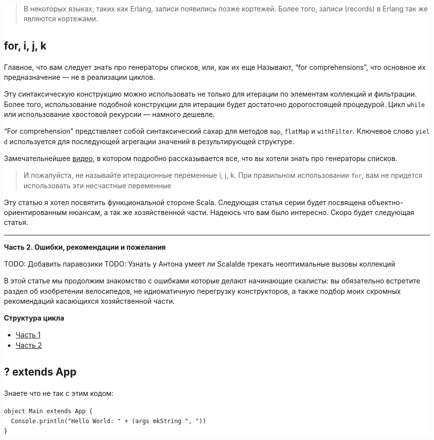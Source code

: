 > В некоторых языках, таких как Erlang, записи появились позже
> кортежей. Более того, записи (records) в Erlang так же являются кортежами.


## for, i, j, k
Главное, что вам следует знать про генераторы списков, или, как их еще
Называют, “for comprehensions”, что основное их предназначение — не в
реализации циклов.

Эту синтаксическую конструкцию можно использовать не только для итерации по
элементам коллекций и фильтрации. Более того, использование подобной конструкции
для итерации будет достаточно дорогостоящей процедурой. Цикл `while` или
использование хвостовой рекурсии — намного дешевле.

“For comprehension” представляет собой синтаксический сахар для методов `map`,
`flatMap` и `withFilter`. Ключевое слово `yield` используется для последующей
агрегации значений в результирующей структуре.

Замечательнейшее [видео](fors-video), в котором подробно рассказывается
все, что вы хотели знать про генераторы списков.

[fors-video]: https://www.youtube.com/watch?v=WDaw2yXAa50

> И пожалуйста, не называйте итерационные переменные i, j, k. При правильном
> использовании `for`, вам не придется использовать эти несчастные переменные

Эту статью я хотел посвятить функциональной стороне Scala. Следующая статья
серии будет посвящена объектно-ориентированным нюансам, а так же хозяйственной
части. Надеюсь что вам было интересно. Скоро будет следующая статья.

--------------------------------------------------------------------------------

**Часть 2. Ошибки, рекомендации и пожелания**


TODO: Добавить паравозики
TODO: Узнать у Антона умеет ли ScalaIde трекать неоптимальные вызовы
коллекций

В этой статье мы продолжим знакомство с ошибками которые делают начинающие
скалисты: вы обязательно встретите раздел об изобретении велосипедов, не
идиоматичную перегрузку конструкторов, а также подбор моих скромных рекомендаций
касающихся хозяйственной части.

**Структура цикла**

 - [Часть 1](#)
 - [Часть 2](#)

<cut text="Читать про то что осталось →">

## ? extends App
Знаете что не так с этим кодом:

    object Main extends App {
      Console.println("Hello World: " + (args mkString ", "))
    }


[type-aliases]: http://www.scala-lang.org/files/archive/spec/2.12/04-basic-declarations-and-definitions.html#type-declarations-and-type-aliases
[haskell_newtype]: https://wiki.haskell.org/Newtype
[convolution]: https://en.wikipedia.org/wiki/Convolution_(computer_science)
[tuples_in_haskell]: http://stackoverflow.com/questions/15558278/how-to-get-nth-element-from-a-10-tuple-in-haskell
[tuples_in_sml]: http://www.cs.cornell.edu/courses/cs312/2004fa/lectures/lecture3.htm
[app-doc]: http://www.scala-lang.org/api/current/scala/App.html
[delayed-init]: http://www.scala-lang.org/api/current/scala/DelayedInit.html
[java-beans]: https://en.wikipedia.org/wiki/JavaBeans
[project-lombok]: https://projectlombok.org/
[bean-property-doc]: https://www.scala-lang.org/api/2.12.0/scala/beans/BeanProperty.html
[bean-property-alvin]: http://alvinalexander.com/scala/how-to-create-scala-javabeans-beanproperty-java-libraries
[bean-property-illustrated]: https://daily-scala.blogspot.ru/2009/09/beanproperties.html
[bool-prop]: http://www.scala-lang.org/api/2.12.0/scala/beans/BooleanBeanProperty.html
[magnum-opus]: https://www.scala-lang.org/documentation/books.html
[adt-wiki]: https://en.wikipedia.org/wiki/Algebraic_data_type
[scala-adt]: https://gleichmann.wordpress.com/2011/01/30/functional-scala-algebraic-datatypes-enumerated-types/
[scala-adt-2]: http://tpolecat.github.io/presentations/algebraic_types.html#18
[sdkman]: http://sdkman.io/install.html
[effective-scala]: http://twitter.github.io/effectivescala/